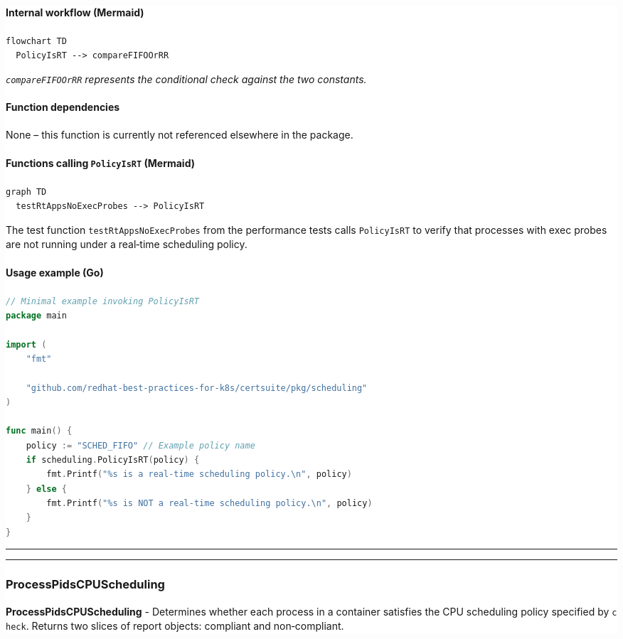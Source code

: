 #### Internal workflow (Mermaid)

```mermaid
flowchart TD
  PolicyIsRT --> compareFIFOOrRR
```

*`compareFIFOOrRR` represents the conditional check against the two constants.*

#### Function dependencies

None – this function is currently not referenced elsewhere in the package.

#### Functions calling `PolicyIsRT` (Mermaid)

```mermaid
graph TD
  testRtAppsNoExecProbes --> PolicyIsRT
```

The test function `testRtAppsNoExecProbes` from the performance tests calls `PolicyIsRT` to verify that processes with exec probes are not running under a real‑time scheduling policy.

#### Usage example (Go)

```go
// Minimal example invoking PolicyIsRT
package main

import (
	"fmt"

	"github.com/redhat-best-practices-for-k8s/certsuite/pkg/scheduling"
)

func main() {
	policy := "SCHED_FIFO" // Example policy name
	if scheduling.PolicyIsRT(policy) {
		fmt.Printf("%s is a real‑time scheduling policy.\n", policy)
	} else {
		fmt.Printf("%s is NOT a real‑time scheduling policy.\n", policy)
	}
}
```

---

---

### ProcessPidsCPUScheduling

**ProcessPidsCPUScheduling** - Determines whether each process in a container satisfies the CPU scheduling policy specified by `check`. Returns two slices of report objects: compliant and non‑compliant.

